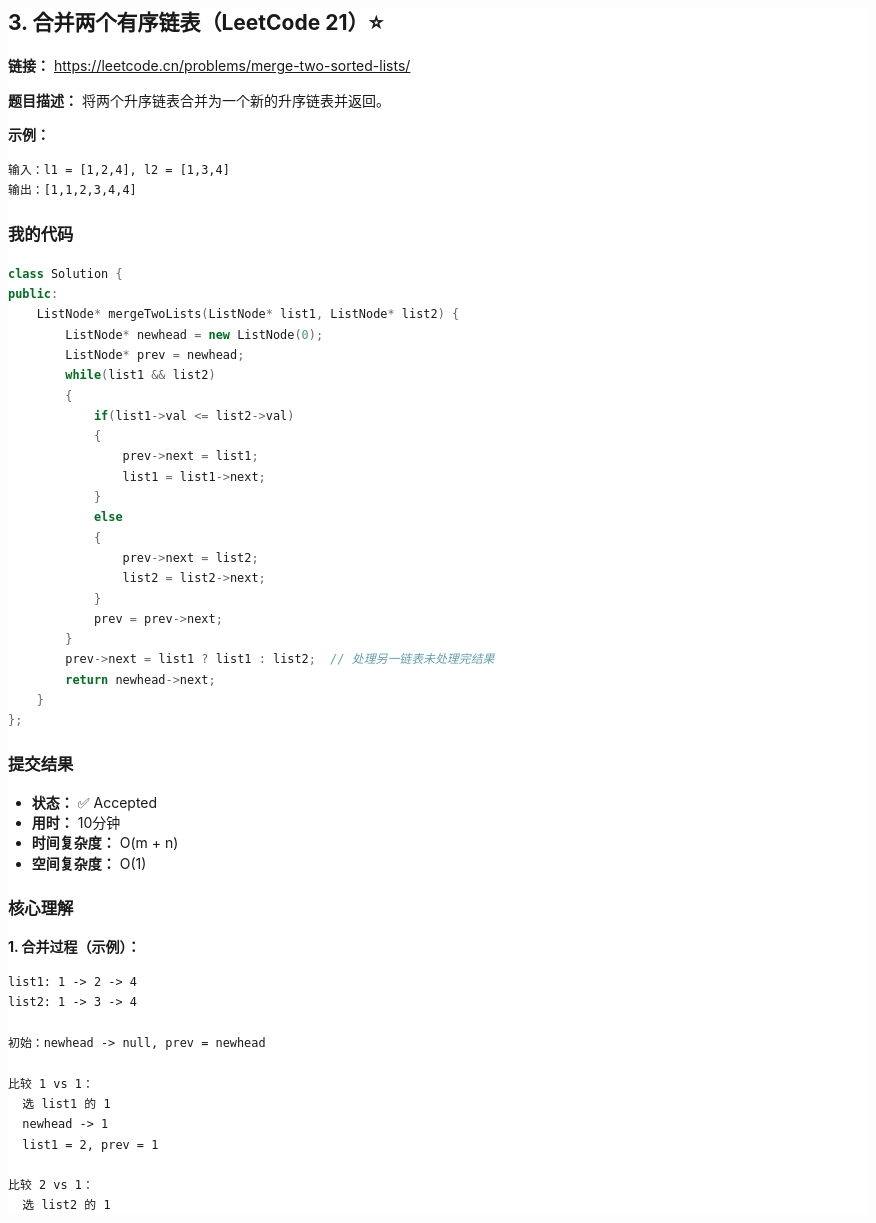 
## 3. 合并两个有序链表（LeetCode 21）⭐

**链接：** https://leetcode.cn/problems/merge-two-sorted-lists/

**题目描述：**
将两个升序链表合并为一个新的升序链表并返回。

**示例：**
```
输入：l1 = [1,2,4], l2 = [1,3,4]
输出：[1,1,2,3,4,4]
```

### 我的代码

```cpp
class Solution {
public:
    ListNode* mergeTwoLists(ListNode* list1, ListNode* list2) {
        ListNode* newhead = new ListNode(0);
        ListNode* prev = newhead;
        while(list1 && list2)
        {
            if(list1->val <= list2->val)
            {
                prev->next = list1;
                list1 = list1->next;
            }
            else 
            {
                prev->next = list2;
                list2 = list2->next;
            }
            prev = prev->next;
        }
        prev->next = list1 ? list1 : list2;  // 处理另一链表未处理完结果
        return newhead->next;
    }
};
```

### 提交结果

- **状态：** ✅ Accepted
- **用时：** 10分钟
- **时间复杂度：** O(m + n)
- **空间复杂度：** O(1)

### 核心理解

**1. 合并过程（示例）：**

```
list1: 1 -> 2 -> 4
list2: 1 -> 3 -> 4

初始：newhead -> null, prev = newhead

比较 1 vs 1：
  选 list1 的 1
  newhead -> 1
  list1 = 2, prev = 1

比较 2 vs 1：
  选 list2 的 1
```